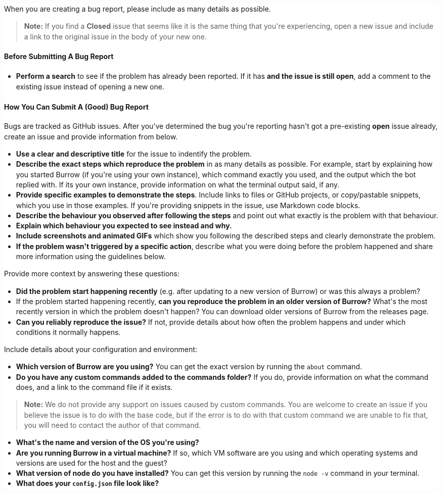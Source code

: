 When you are creating a bug report, please include as many details as possible.

> **Note:** If you find a **Closed** issue that seems like it is the same thing that you're experiencing, open a new issue and include a link to the original issue in the body of your new one.

#### Before Submitting A Bug Report

* **Perform a search** to see if the problem has already been reported. If it has **and the issue is still open**, add a comment to the existing issue instead of opening a new one.

#### How You Can Submit A (Good) Bug Report

Bugs are tracked as GitHub issues. After you've determined the bug you're reporting hasn't got a pre-existing **open** issue already, create an issue and provide information from below.

* **Use a clear and descriptive title** for the issue to indentify the problem.
* **Describe the exact steps which reproduce the problem** in as many details as possible. For example, start by explaining how you started Burrow (if you're using your own instance), which command exactly you used, and the output which the bot replied with. If its your own instance, provide information on what the terminal output said, if any.
* **Provide specific examples to demonstrate the steps**. Include links to files or GitHub projects, or copy/pastable snippets, which you use in those examples. If you're providing snippets in the issue, use Markdown code blocks.
* **Describe the behaviour you observed after following the steps** and point out what exactly is the problem with that behaviour.
* **Explain which behaviour you expected to see instead and why.**
* **Include screenshots and animated GIFs** which show you following the described steps and clearly demonstrate the problem.
* **If the problem wasn't triggered by a specific action**, describe what you were doing before the problem happened and share more information using the guidelines below.

Provide more context by answering these questions:

* **Did the problem start happening recently** (e.g. after updating to a new version of Burrow) or was this always a problem?
* If the problem started happening recently, **can you reproduce the problem in an older version of Burrow?** What's the most recently version in which the problem doesn't happen? You can download older versions of Burrow from the releases page.
* **Can you reliably reproduce the issue?** If not, provide details about how often the problem happens and under which conditions it normally happens.

Include details about your configuration and environment:

* **Which version of Burrow are you using?** You can get the exact version by running the `about` command.
* **Do you have any custom commands added to the commands folder?** If you do, provide information on what the command does, and a link to the command file if it exists.

> **Note:** We do not provide any support on issues caused by custom commands. You are welcome to create an issue if you believe the issue is to do with the base code, but if the error is to do with that custom command we are unable to fix that, you will need to contact the author of that command.

* **What's the name and version of the OS you're using?**
* **Are you running Burrow in a virtual machine?** If so, which VM software are you using and which operating systems and versions are used for the host and the guest?
* **What version of node do you have installed?** You can get this version by running the `node -v` command in your terminal.
* **What does your `config.json` file look like?**
